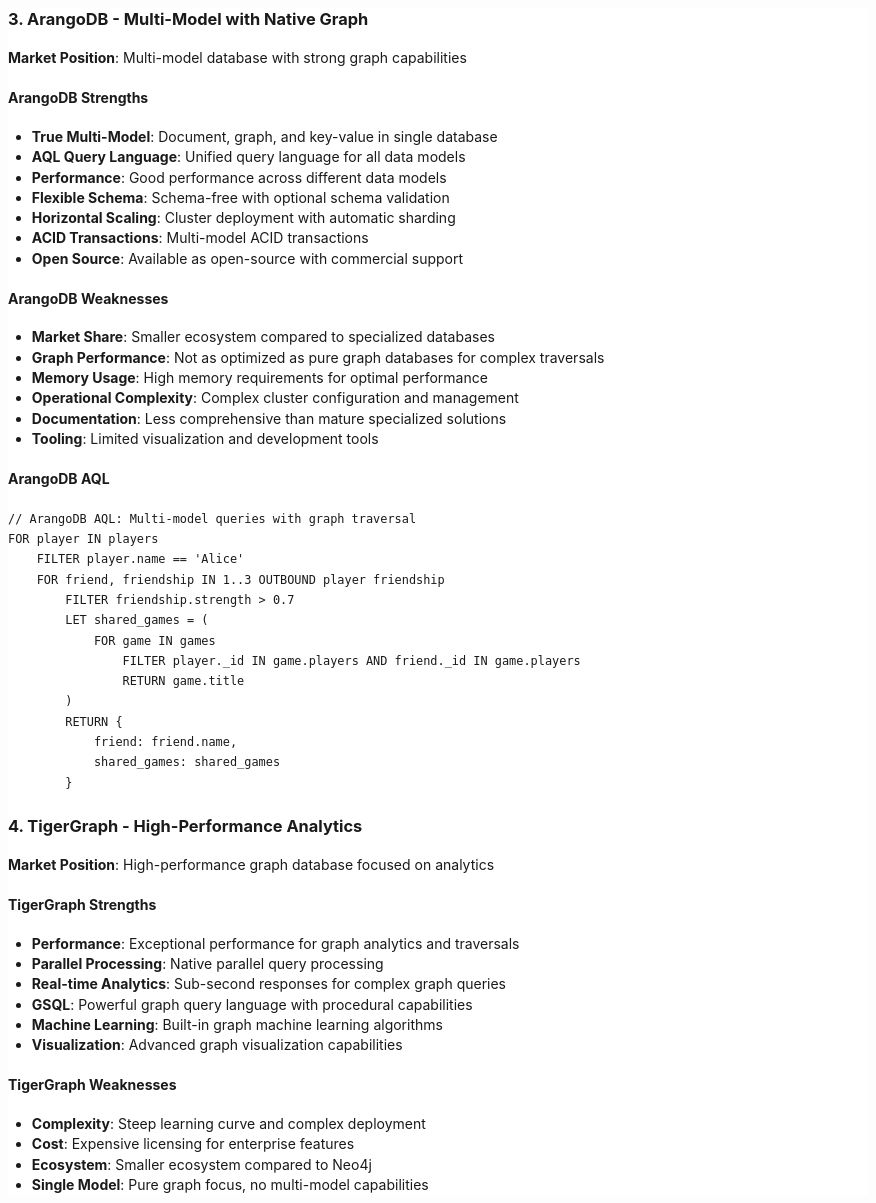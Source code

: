 ### 3. ArangoDB - Multi-Model with Native Graph

**Market Position**: Multi-model database with strong graph capabilities

#### ArangoDB Strengths
- **True Multi-Model**: Document, graph, and key-value in single database
- **AQL Query Language**: Unified query language for all data models
- **Performance**: Good performance across different data models
- **Flexible Schema**: Schema-free with optional schema validation
- **Horizontal Scaling**: Cluster deployment with automatic sharding
- **ACID Transactions**: Multi-model ACID transactions
- **Open Source**: Available as open-source with commercial support

#### ArangoDB Weaknesses
- **Market Share**: Smaller ecosystem compared to specialized databases
- **Graph Performance**: Not as optimized as pure graph databases for complex traversals
- **Memory Usage**: High memory requirements for optimal performance
- **Operational Complexity**: Complex cluster configuration and management
- **Documentation**: Less comprehensive than mature specialized solutions
- **Tooling**: Limited visualization and development tools

#### ArangoDB AQL
```aql
// ArangoDB AQL: Multi-model queries with graph traversal
FOR player IN players
    FILTER player.name == 'Alice'
    FOR friend, friendship IN 1..3 OUTBOUND player friendship
        FILTER friendship.strength > 0.7
        LET shared_games = (
            FOR game IN games
                FILTER player._id IN game.players AND friend._id IN game.players
                RETURN game.title
        )
        RETURN {
            friend: friend.name,
            shared_games: shared_games
        }
```

### 4. TigerGraph - High-Performance Analytics

**Market Position**: High-performance graph database focused on analytics

#### TigerGraph Strengths
- **Performance**: Exceptional performance for graph analytics and traversals
- **Parallel Processing**: Native parallel query processing
- **Real-time Analytics**: Sub-second responses for complex graph queries
- **GSQL**: Powerful graph query language with procedural capabilities
- **Machine Learning**: Built-in graph machine learning algorithms
- **Visualization**: Advanced graph visualization capabilities

#### TigerGraph Weaknesses
- **Complexity**: Steep learning curve and complex deployment
- **Cost**: Expensive licensing for enterprise features
- **Ecosystem**: Smaller ecosystem compared to Neo4j
- **Single Model**: Pure graph focus, no multi-model capabilities
